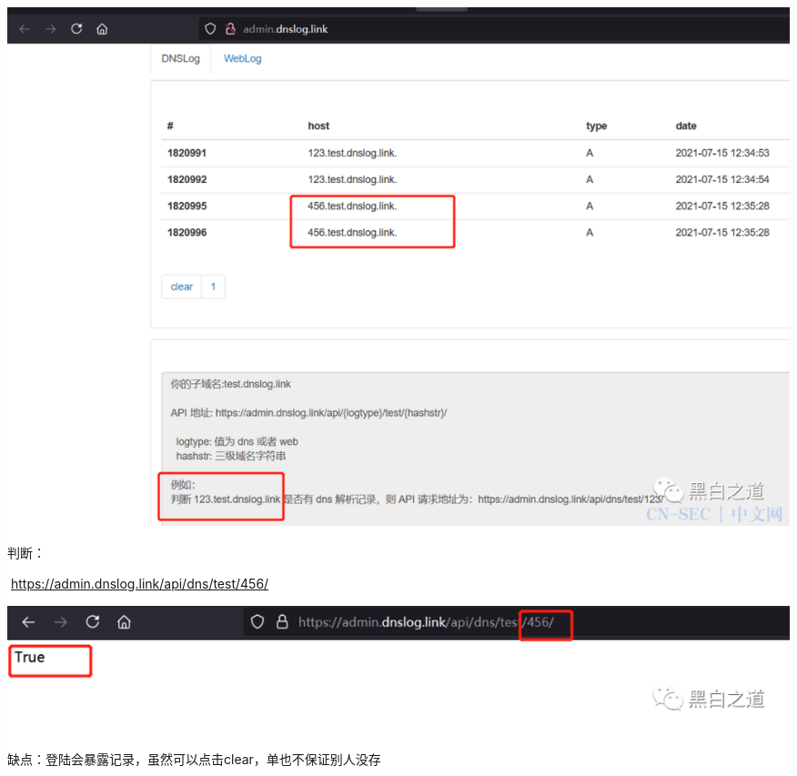 ![dnslog平台+漏洞盲打合集](https://github.com/pzspsh/intelligentlibrary/blob/main/images/dnslog-ping-测试结果.png)

判断：

​	https://admin.dnslog.link/api/dns/test/456/

![dnslog平台+漏洞盲打合集](https://github.com/pzspsh/intelligentlibrary/blob/main/images/dnslog-http请求结果测试.png)

缺点：登陆会暴露记录，虽然可以点击clear，单也不保证别人没存
